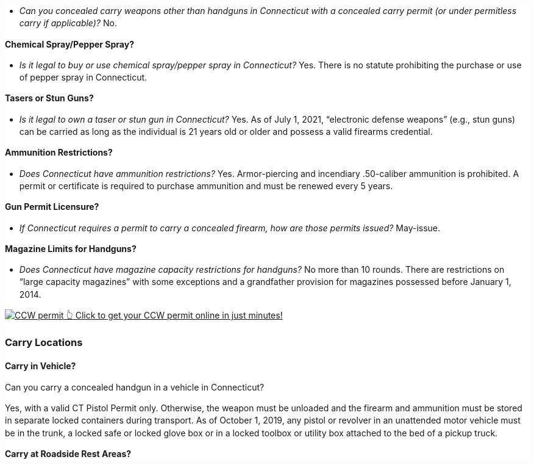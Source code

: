   * _Can you concealed carry weapons other than handguns in Connecticut with a concealed carry permit (or under permitless carry if applicable)?_ No.



**Chemical Spray/Pepper Spray?**

  * _Is it legal to buy or use chemical spray/pepper spray in Connecticut?_ Yes. There is no statute prohibiting the purchase or use of pepper spray in Connecticut.



**Tasers or Stun Guns?**

  * _Is it legal to own a taser or stun gun in Connecticut?_ Yes. As of July 1, 2021, “electronic defense weapons” (e.g., stun guns) can be carried as long as the individual is 21 years old or older and possess a valid firearms credential.



**Ammunition Restrictions?**

  * _Does Connecticut have ammunition restrictions?_ Yes. Armor-piercing and incendiary .50-caliber ammunition is prohibited. A permit or certificate is required to purchase ammunition and must be renewed every 5 years.



**Gun Permit Licensure?**

  * _If Connecticut requires a permit to carry a concealed firearm, how are those permits issued?_ May-issue.



**Magazine Limits for Handguns?**

  * _Does Connecticut have magazine capacity restrictions for handguns?_ No more than 10 rounds. There are restrictions on “large capacity magazines” with some exceptions and a grandfather provision for magazines possessed before January 1, 2014.


<a href="https://serp.ly/ccw">
<div>
    <img src="https://cdn-images-1.medium.com/max/1200/1*UmVcdbz7GlGdNVJMx2tkag.png" alt="CCW permit">
    👆 Click to get your CCW permit online in just minutes!
</div>
</a>


### Carry Locations

**Carry in Vehicle?**

Can you carry a concealed handgun in a vehicle in Connecticut?

Yes, with a valid CT Pistol Permit only. Otherwise, the weapon must be unloaded and the firearm and ammunition must be stored in separate locked containers during transport. As of October 1, 2019, any pistol or revolver in an unattended motor vehicle must be in the trunk, a locked safe or locked glove box or in a locked toolbox or utility box attached to the bed of a pickup truck.

**Carry at Roadside Rest Areas?**
